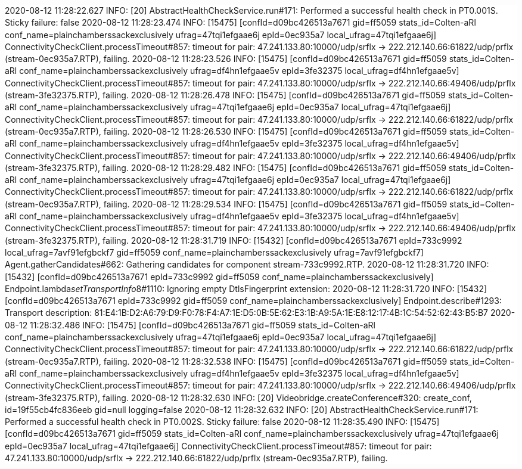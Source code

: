 2020-08-12 11:28:22.627 INFO: [20] AbstractHealthCheckService.run#171: Performed a successful health check in PT0.001S. Sticky failure: false
2020-08-12 11:28:23.474 INFO: [15475] [confId=d09bc426513a7671 gid=ff5059 stats_id=Colten-aRl conf_name=plainchamberssackexclusively ufrag=47tqi1efgaae6j epId=0ec935a7 local_ufrag=47tqi1efgaae6j] ConnectivityCheckClient.processTimeout#857: timeout for pair: 47.241.133.80:10000/udp/srflx -> 222.212.140.66:61822/udp/prflx (stream-0ec935a7.RTP), failing.
2020-08-12 11:28:23.526 INFO: [15475] [confId=d09bc426513a7671 gid=ff5059 stats_id=Colten-aRl conf_name=plainchamberssackexclusively ufrag=df4hn1efgaae5v epId=3fe32375 local_ufrag=df4hn1efgaae5v] ConnectivityCheckClient.processTimeout#857: timeout for pair: 47.241.133.80:10000/udp/srflx -> 222.212.140.66:49406/udp/prflx (stream-3fe32375.RTP), failing.
2020-08-12 11:28:26.478 INFO: [15475] [confId=d09bc426513a7671 gid=ff5059 stats_id=Colten-aRl conf_name=plainchamberssackexclusively ufrag=47tqi1efgaae6j epId=0ec935a7 local_ufrag=47tqi1efgaae6j] ConnectivityCheckClient.processTimeout#857: timeout for pair: 47.241.133.80:10000/udp/srflx -> 222.212.140.66:61822/udp/prflx (stream-0ec935a7.RTP), failing.
2020-08-12 11:28:26.530 INFO: [15475] [confId=d09bc426513a7671 gid=ff5059 stats_id=Colten-aRl conf_name=plainchamberssackexclusively ufrag=df4hn1efgaae5v epId=3fe32375 local_ufrag=df4hn1efgaae5v] ConnectivityCheckClient.processTimeout#857: timeout for pair: 47.241.133.80:10000/udp/srflx -> 222.212.140.66:49406/udp/prflx (stream-3fe32375.RTP), failing.
2020-08-12 11:28:29.482 INFO: [15475] [confId=d09bc426513a7671 gid=ff5059 stats_id=Colten-aRl conf_name=plainchamberssackexclusively ufrag=47tqi1efgaae6j epId=0ec935a7 local_ufrag=47tqi1efgaae6j] ConnectivityCheckClient.processTimeout#857: timeout for pair: 47.241.133.80:10000/udp/srflx -> 222.212.140.66:61822/udp/prflx (stream-0ec935a7.RTP), failing.
2020-08-12 11:28:29.534 INFO: [15475] [confId=d09bc426513a7671 gid=ff5059 stats_id=Colten-aRl conf_name=plainchamberssackexclusively ufrag=df4hn1efgaae5v epId=3fe32375 local_ufrag=df4hn1efgaae5v] ConnectivityCheckClient.processTimeout#857: timeout for pair: 47.241.133.80:10000/udp/srflx -> 222.212.140.66:49406/udp/prflx (stream-3fe32375.RTP), failing.
2020-08-12 11:28:31.719 INFO: [15432] [confId=d09bc426513a7671 epId=733c9992 local_ufrag=7avf91efgbckf7 gid=ff5059 conf_name=plainchamberssackexclusively ufrag=7avf91efgbckf7] Agent.gatherCandidates#662: Gathering candidates for component stream-733c9992.RTP.
2020-08-12 11:28:31.720 INFO: [15432] [confId=d09bc426513a7671 epId=733c9992 gid=ff5059 conf_name=plainchamberssackexclusively] Endpoint.lambda$setTransportInfo$8#1110: Ignoring empty DtlsFingerprint extension: <transport xmlns='urn:xmpp:jingle:transports:ice-udp:1'><fingerprint xmlns='urn:xmpp:jingle:apps:dtls:0' required='false'/></transport>
2020-08-12 11:28:31.720 INFO: [15432] [confId=d09bc426513a7671 epId=733c9992 gid=ff5059 conf_name=plainchamberssackexclusively] Endpoint.describe#1293: Transport description:
 <transport xmlns='urn:xmpp:jingle:transports:ice-udp:1' pwd='valgnle6d8rf1t5schtojdbdc' ufrag='7avf91efgbckf7'><rtcp-mux/><fingerprint xmlns='urn:xmpp:jingle:apps:dtls:0' setup='actpass' hash='sha-256'>81:E4:1B:D2:A6:79:D9:F0:78:F4:A7:1E:D5:0B:5E:62:E3:1B:A9:5A:1E:E8:12:17:4B:1C:54:52:62:43:B5:B7</fingerprint><candidate component='1' foundation='1' generation='0' id='4fb7bfc0285065000148f5ece' network='0' priority='2130706431' protocol='udp' type='host' ip='172.19.0.1' port='10000'/><candidate component='1' foundation='2' generation='0' id='52a6f264285065000148d5ece' network='0' priority='2130706431' protocol='udp' type='host' ip='172.17.0.1' port='10000'/><candidate component='1' foundation='3' generation='0' id='25edab7328506500029245fc7' network='0' priority='2113932031' protocol='udp' type='host' ip='192.168.0.250' port='10000'/><candidate component='1' foundation='4' generation='0' id='57d659b1285065000ffffffff986de41d' network='0' priority='1677724415' protocol='udp' type='srflx' ip='47.241.133.80' port='10000' rel-addr='192.168.0.250' rel-port='10000'/></transport>
2020-08-12 11:28:32.486 INFO: [15475] [confId=d09bc426513a7671 gid=ff5059 stats_id=Colten-aRl conf_name=plainchamberssackexclusively ufrag=47tqi1efgaae6j epId=0ec935a7 local_ufrag=47tqi1efgaae6j] ConnectivityCheckClient.processTimeout#857: timeout for pair: 47.241.133.80:10000/udp/srflx -> 222.212.140.66:61822/udp/prflx (stream-0ec935a7.RTP), failing.
2020-08-12 11:28:32.538 INFO: [15475] [confId=d09bc426513a7671 gid=ff5059 stats_id=Colten-aRl conf_name=plainchamberssackexclusively ufrag=df4hn1efgaae5v epId=3fe32375 local_ufrag=df4hn1efgaae5v] ConnectivityCheckClient.processTimeout#857: timeout for pair: 47.241.133.80:10000/udp/srflx -> 222.212.140.66:49406/udp/prflx (stream-3fe32375.RTP), failing.
2020-08-12 11:28:32.630 INFO: [20] Videobridge.createConference#320: create_conf, id=19f55cb4fc836eeb gid=null logging=false
2020-08-12 11:28:32.632 INFO: [20] AbstractHealthCheckService.run#171: Performed a successful health check in PT0.002S. Sticky failure: false
2020-08-12 11:28:35.490 INFO: [15475] [confId=d09bc426513a7671 gid=ff5059 stats_id=Colten-aRl conf_name=plainchamberssackexclusively ufrag=47tqi1efgaae6j epId=0ec935a7 local_ufrag=47tqi1efgaae6j] ConnectivityCheckClient.processTimeout#857: timeout for pair: 47.241.133.80:10000/udp/srflx -> 222.212.140.66:61822/udp/prflx (stream-0ec935a7.RTP), failing.